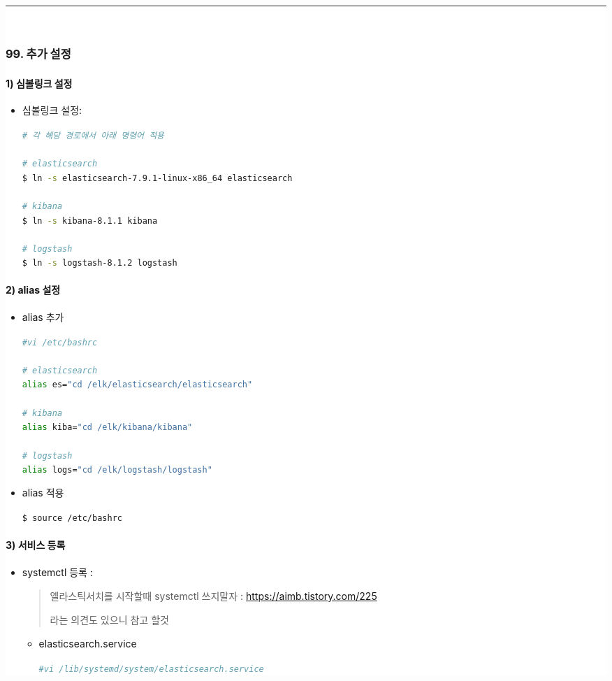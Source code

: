 
-------------------
</br>

### 99. 추가 설정

#### **1) 심볼링크 설정**

- 심볼링크 설정:
  ```bash
  # 각 해당 경로에서 아래 명령어 적용

  # elasticsearch
  $ ln -s elasticsearch-7.9.1-linux-x86_64 elasticsearch

  # kibana
  $ ln -s kibana-8.1.1 kibana

  # logstash
  $ ln -s logstash-8.1.2 logstash

  ```

#### **2) alias 설정**

- alias 추가
  ```bash
  #vi /etc/bashrc

  # elasticsearch
  alias es="cd /elk/elasticsearch/elasticsearch"

  # kibana
  alias kiba="cd /elk/kibana/kibana"

  # logstash
  alias logs="cd /elk/logstash/logstash"
  ```

- alias 적용
  ```bash
  $ source /etc/bashrc
  ```
		
#### **3) 서비스 등록**
- systemctl 등록 :
  > 엘라스틱서치를 시작할때 systemctl 쓰지말자 : <https://aimb.tistory.com/225>
  >
  > 라는 의견도 있으니 참고 할것

  - elasticsearch.service
    ```bash
    #vi /lib/systemd/system/elasticsearch.service

